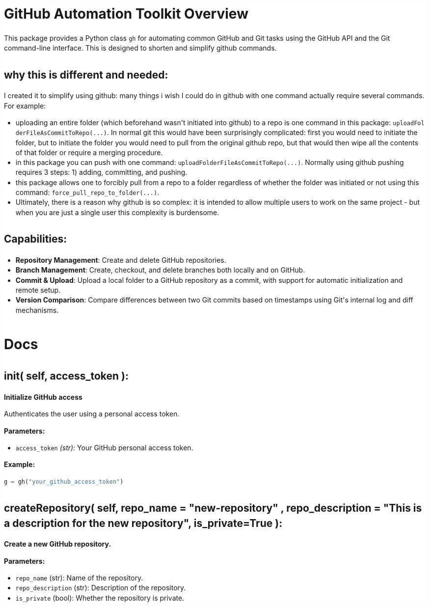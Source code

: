 # GitHub Automation Toolkit Overview
This package provides a Python class `gh` for automating common GitHub and Git tasks using the GitHub API and the Git command-line interface. This is designed to shorten and simplify github commands.

## why this is different and needed:
I created it to simplify using github: many things i wish I could do in github with one command actually require several commands. For example:
- uploading an entire folder (which beforehand wasn't initiated into github) to a repo is one command in this package: `uploadFolderFileAsCommitToRepo(...)`. In normal git this would have been surprisingly complicated: first you would need to initiate the folder, but to initiate the folder you would need to pull from the original github repo, but that would then wipe all the contents of that folder or require a merging procedure.
- in this package you can push with one command: `uploadFolderFileAsCommitToRepo(...)`. Normally using github pushing requires 3 steps: 1) adding, committing, and pushing.
- this package allows one to forcibly pull from a repo to a folder regardless of whether the folder was initiated or not using this command: `force_pull_repo_to_folder(...)`.
- Ultimately, there is a reason why github is so complex: it is intended to allow multiple users to work on the same project - but when you are just a single user this complexity is burdensome.

## Capabilities:
- **Repository Management**: Create and delete GitHub repositories.
- **Branch Management**: Create, checkout, and delete branches both locally and on GitHub.
- **Commit & Upload**: Upload a local folder to a GitHub repository as a commit, with support for automatic initialization and remote setup.
- **Version Comparison**: Compare differences between two Git commits based on timestamps using Git's internal log and diff mechanisms.

# Docs
## __init__( self, access_token ):
**Initialize GitHub access**

Authenticates the user using a personal access token.

**Parameters:**
- `access_token` *(str)*: Your GitHub personal access token.

**Example:**
```python
g = gh("your_github_access_token")
```

## createRepository( self, repo_name = "new-repository" , repo_description = "This is a description for the new repository", is_private=True ):
**Create a new GitHub repository.**

**Parameters:**
- `repo_name` (str): Name of the repository.
- `repo_description` (str): Description of the repository.
- `is_private` (bool): Whether the repository is private.
